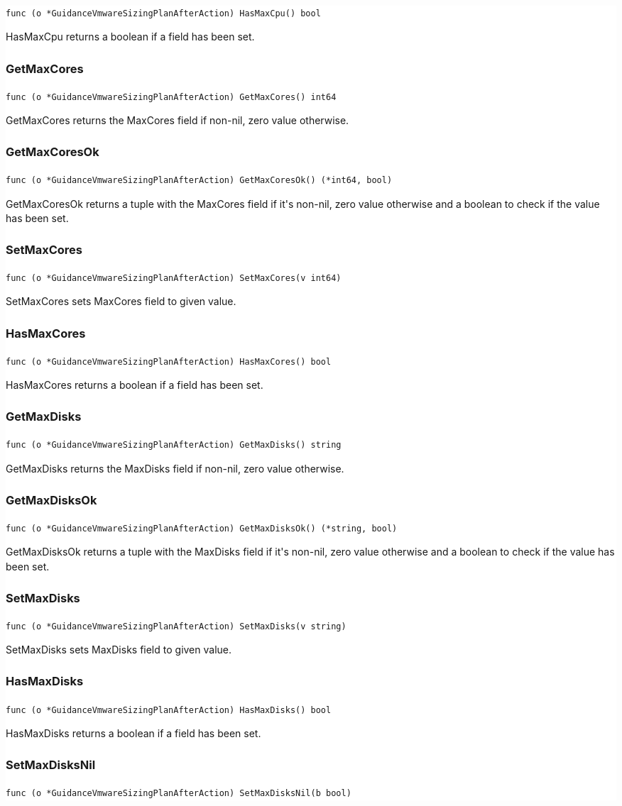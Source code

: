 `func (o *GuidanceVmwareSizingPlanAfterAction) HasMaxCpu() bool`

HasMaxCpu returns a boolean if a field has been set.

### GetMaxCores

`func (o *GuidanceVmwareSizingPlanAfterAction) GetMaxCores() int64`

GetMaxCores returns the MaxCores field if non-nil, zero value otherwise.

### GetMaxCoresOk

`func (o *GuidanceVmwareSizingPlanAfterAction) GetMaxCoresOk() (*int64, bool)`

GetMaxCoresOk returns a tuple with the MaxCores field if it's non-nil, zero value otherwise
and a boolean to check if the value has been set.

### SetMaxCores

`func (o *GuidanceVmwareSizingPlanAfterAction) SetMaxCores(v int64)`

SetMaxCores sets MaxCores field to given value.

### HasMaxCores

`func (o *GuidanceVmwareSizingPlanAfterAction) HasMaxCores() bool`

HasMaxCores returns a boolean if a field has been set.

### GetMaxDisks

`func (o *GuidanceVmwareSizingPlanAfterAction) GetMaxDisks() string`

GetMaxDisks returns the MaxDisks field if non-nil, zero value otherwise.

### GetMaxDisksOk

`func (o *GuidanceVmwareSizingPlanAfterAction) GetMaxDisksOk() (*string, bool)`

GetMaxDisksOk returns a tuple with the MaxDisks field if it's non-nil, zero value otherwise
and a boolean to check if the value has been set.

### SetMaxDisks

`func (o *GuidanceVmwareSizingPlanAfterAction) SetMaxDisks(v string)`

SetMaxDisks sets MaxDisks field to given value.

### HasMaxDisks

`func (o *GuidanceVmwareSizingPlanAfterAction) HasMaxDisks() bool`

HasMaxDisks returns a boolean if a field has been set.

### SetMaxDisksNil

`func (o *GuidanceVmwareSizingPlanAfterAction) SetMaxDisksNil(b bool)`
